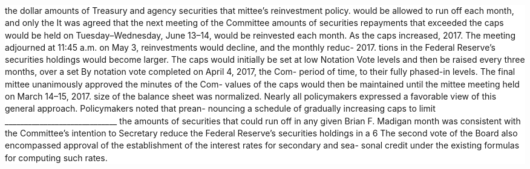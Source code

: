 the dollar amounts of Treasury and agency securities that mittee’s reinvestment policy.
would be allowed to run off each month, and only the
It was agreed that the next meeting of the Committee
amounts of securities repayments that exceeded the caps
would be held on Tuesday–Wednesday, June 13–14,
would be reinvested each month. As the caps increased,
2017. The meeting adjourned at 11:45 a.m. on May 3,
reinvestments would decline, and the monthly reduc-
2017.
tions in the Federal Reserve’s securities holdings would
become larger. The caps would initially be set at low Notation Vote
levels and then be raised every three months, over a set By notation vote completed on April 4, 2017, the Com-
period of time, to their fully phased-in levels. The final mittee unanimously approved the minutes of the Com-
values of the caps would then be maintained until the mittee meeting held on March 14–15, 2017.
size of the balance sheet was normalized.
Nearly all policymakers expressed a favorable view of
this general approach. Policymakers noted that prean-
nouncing a schedule of gradually increasing caps to limit _____________________________
the amounts of securities that could run off in any given Brian F. Madigan
month was consistent with the Committee’s intention to Secretary
reduce the Federal Reserve’s securities holdings in a
6 The second vote of the Board also encompassed approval of
the establishment of the interest rates for secondary and sea-
sonal credit under the existing formulas for computing such
rates.
